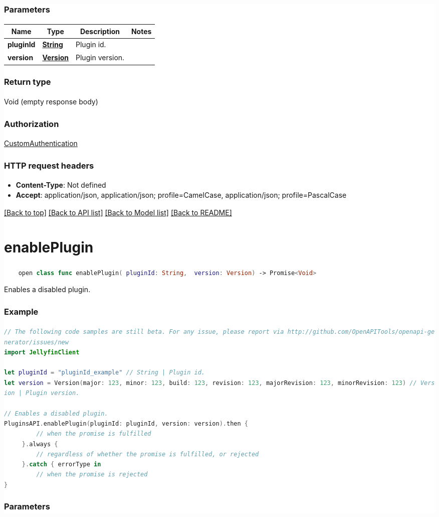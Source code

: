 ### Parameters

Name | Type | Description  | Notes
------------- | ------------- | ------------- | -------------
 **pluginId** | [**String**](.md) | Plugin id. | 
 **version** | [**Version**](.md) | Plugin version. | 

### Return type

Void (empty response body)

### Authorization

[CustomAuthentication](../README.md#CustomAuthentication)

### HTTP request headers

 - **Content-Type**: Not defined
 - **Accept**: application/json, application/json; profile=CamelCase, application/json; profile=PascalCase

[[Back to top]](#) [[Back to API list]](../README.md#documentation-for-api-endpoints) [[Back to Model list]](../README.md#documentation-for-models) [[Back to README]](../README.md)

# **enablePlugin**
```swift
    open class func enablePlugin( pluginId: String,  version: Version) -> Promise<Void>
```

Enables a disabled plugin.

### Example 
```swift
// The following code samples are still beta. For any issue, please report via http://github.com/OpenAPITools/openapi-generator/issues/new
import JellyfinClient

let pluginId = "pluginId_example" // String | Plugin id.
let version = Version(major: 123, minor: 123, build: 123, revision: 123, majorRevision: 123, minorRevision: 123) // Version | Plugin version.

// Enables a disabled plugin.
PluginsAPI.enablePlugin(pluginId: pluginId, version: version).then {
         // when the promise is fulfilled
     }.always {
         // regardless of whether the promise is fulfilled, or rejected
     }.catch { errorType in
         // when the promise is rejected
}
```

### Parameters
